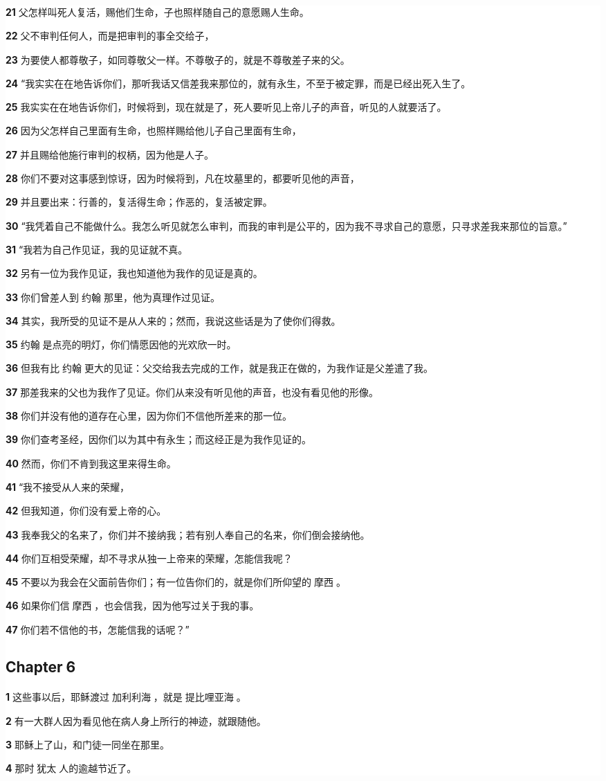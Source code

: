 **21** 父怎样叫死人复活，赐他们生命，子也照样随自己的意愿赐人生命。

**22** 父不审判任何人，而是把审判的事全交给子，

**23** 为要使人都尊敬子，如同尊敬父一样。不尊敬子的，就是不尊敬差子来的父。

**24** “我实实在在地告诉你们，那听我话又信差我来那位的，就有永生，不至于被定罪，而是已经出死入生了。

**25** 我实实在在地告诉你们，时候将到，现在就是了，死人要听见上帝儿子的声音，听见的人就要活了。

**26** 因为父怎样自己里面有生命，也照样赐给他儿子自己里面有生命，

**27** 并且赐给他施行审判的权柄，因为他是人子。

**28** 你们不要对这事感到惊讶，因为时候将到，凡在坟墓里的，都要听见他的声音，

**29** 并且要出来：行善的，复活得生命；作恶的，复活被定罪。

**30** “我凭着自己不能做什么。我怎么听见就怎么审判，而我的审判是公平的，因为我不寻求自己的意愿，只寻求差我来那位的旨意。”

**31** “我若为自己作见证，我的见证就不真。

**32** 另有一位为我作见证，我也知道他为我作的见证是真的。

**33** 你们曾差人到 约翰 那里，他为真理作过见证。

**34** 其实，我所受的见证不是从人来的；然而，我说这些话是为了使你们得救。

**35** 约翰 是点亮的明灯，你们情愿因他的光欢欣一时。

**36** 但我有比 约翰 更大的见证：父交给我去完成的工作，就是我正在做的，为我作证是父差遣了我。

**37** 那差我来的父也为我作了见证。你们从来没有听见他的声音，也没有看见他的形像。

**38** 你们并没有他的道存在心里，因为你们不信他所差来的那一位。

**39** 你们查考圣经，因你们以为其中有永生；而这经正是为我作见证的。

**40** 然而，你们不肯到我这里来得生命。

**41** “我不接受从人来的荣耀，

**42** 但我知道，你们没有爱上帝的心。

**43** 我奉我父的名来了，你们并不接纳我；若有别人奉自己的名来，你们倒会接纳他。

**44** 你们互相受荣耀，却不寻求从独一上帝来的荣耀，怎能信我呢？

**45** 不要以为我会在父面前告你们；有一位告你们的，就是你们所仰望的 摩西 。

**46** 如果你们信 摩西 ，也会信我，因为他写过关于我的事。

**47** 你们若不信他的书，怎能信我的话呢？”

## Chapter 6

**1** 这些事以后，耶稣渡过 加利利海 ，就是 提比哩亚海 。

**2** 有一大群人因为看见他在病人身上所行的神迹，就跟随他。

**3** 耶稣上了山，和门徒一同坐在那里。

**4** 那时 犹太 人的逾越节近了。
